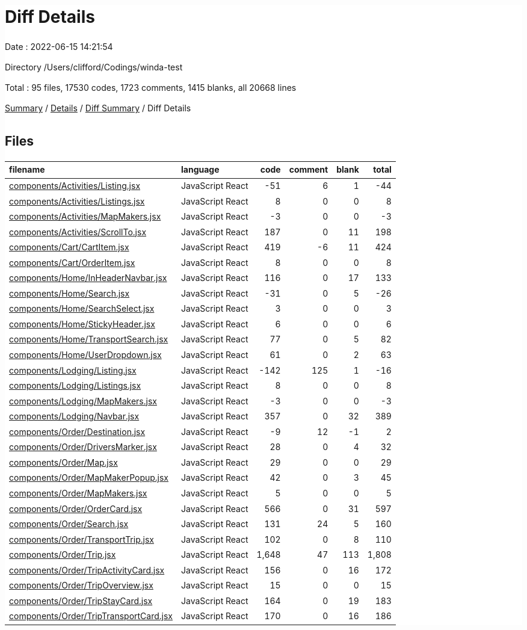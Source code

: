 # Diff Details

Date : 2022-06-15 14:21:54

Directory /Users/clifford/Codings/winda-test

Total : 95 files, 17530 codes, 1723 comments, 1415 blanks, all 20668 lines

[Summary](results.md) / [Details](details.md) / [Diff Summary](diff.md) / Diff Details

## Files

| filename                                                                                        | language         |  code | comment | blank | total |
| :---------------------------------------------------------------------------------------------- | :--------------- | ----: | ------: | ----: | ----: |
| [components/Activities/Listing.jsx](/components/Activities/Listing.jsx)                         | JavaScript React |   -51 |       6 |     1 |   -44 |
| [components/Activities/Listings.jsx](/components/Activities/Listings.jsx)                       | JavaScript React |     8 |       0 |     0 |     8 |
| [components/Activities/MapMakers.jsx](/components/Activities/MapMakers.jsx)                     | JavaScript React |    -3 |       0 |     0 |    -3 |
| [components/Activities/ScrollTo.jsx](/components/Activities/ScrollTo.jsx)                       | JavaScript React |   187 |       0 |    11 |   198 |
| [components/Cart/CartItem.jsx](/components/Cart/CartItem.jsx)                                   | JavaScript React |   419 |      -6 |    11 |   424 |
| [components/Cart/OrderItem.jsx](/components/Cart/OrderItem.jsx)                                 | JavaScript React |     8 |       0 |     0 |     8 |
| [components/Home/InHeaderNavbar.jsx](/components/Home/InHeaderNavbar.jsx)                       | JavaScript React |   116 |       0 |    17 |   133 |
| [components/Home/Search.jsx](/components/Home/Search.jsx)                                       | JavaScript React |   -31 |       0 |     5 |   -26 |
| [components/Home/SearchSelect.jsx](/components/Home/SearchSelect.jsx)                           | JavaScript React |     3 |       0 |     0 |     3 |
| [components/Home/StickyHeader.jsx](/components/Home/StickyHeader.jsx)                           | JavaScript React |     6 |       0 |     0 |     6 |
| [components/Home/TransportSearch.jsx](/components/Home/TransportSearch.jsx)                     | JavaScript React |    77 |       0 |     5 |    82 |
| [components/Home/UserDropdown.jsx](/components/Home/UserDropdown.jsx)                           | JavaScript React |    61 |       0 |     2 |    63 |
| [components/Lodging/Listing.jsx](/components/Lodging/Listing.jsx)                               | JavaScript React |  -142 |     125 |     1 |   -16 |
| [components/Lodging/Listings.jsx](/components/Lodging/Listings.jsx)                             | JavaScript React |     8 |       0 |     0 |     8 |
| [components/Lodging/MapMakers.jsx](/components/Lodging/MapMakers.jsx)                           | JavaScript React |    -3 |       0 |     0 |    -3 |
| [components/Lodging/Navbar.jsx](/components/Lodging/Navbar.jsx)                                 | JavaScript React |   357 |       0 |    32 |   389 |
| [components/Order/Destination.jsx](/components/Order/Destination.jsx)                           | JavaScript React |    -9 |      12 |    -1 |     2 |
| [components/Order/DriversMarker.jsx](/components/Order/DriversMarker.jsx)                       | JavaScript React |    28 |       0 |     4 |    32 |
| [components/Order/Map.jsx](/components/Order/Map.jsx)                                           | JavaScript React |    29 |       0 |     0 |    29 |
| [components/Order/MapMakerPopup.jsx](/components/Order/MapMakerPopup.jsx)                       | JavaScript React |    42 |       0 |     3 |    45 |
| [components/Order/MapMakers.jsx](/components/Order/MapMakers.jsx)                               | JavaScript React |     5 |       0 |     0 |     5 |
| [components/Order/OrderCard.jsx](/components/Order/OrderCard.jsx)                               | JavaScript React |   566 |       0 |    31 |   597 |
| [components/Order/Search.jsx](/components/Order/Search.jsx)                                     | JavaScript React |   131 |      24 |     5 |   160 |
| [components/Order/TransportTrip.jsx](/components/Order/TransportTrip.jsx)                       | JavaScript React |   102 |       0 |     8 |   110 |
| [components/Order/Trip.jsx](/components/Order/Trip.jsx)                                         | JavaScript React | 1,648 |      47 |   113 | 1,808 |
| [components/Order/TripActivityCard.jsx](/components/Order/TripActivityCard.jsx)                 | JavaScript React |   156 |       0 |    16 |   172 |
| [components/Order/TripOverview.jsx](/components/Order/TripOverview.jsx)                         | JavaScript React |    15 |       0 |     0 |    15 |
| [components/Order/TripStayCard.jsx](/components/Order/TripStayCard.jsx)                         | JavaScript React |   164 |       0 |    19 |   183 |
| [components/Order/TripTransportCard.jsx](/components/Order/TripTransportCard.jsx)               | JavaScript React |   170 |       0 |    16 |   186 |